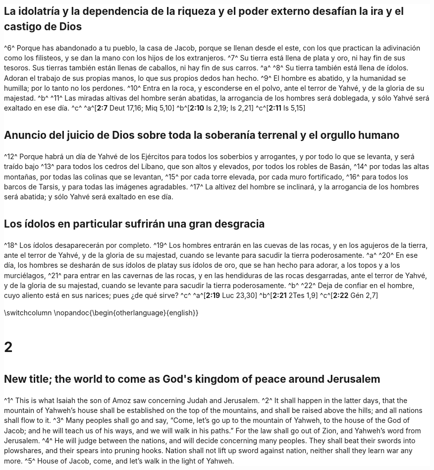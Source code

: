 ## La idolatría y la dependencia de la riqueza y el poder externo desafían la ira y el castigo de Dios
^6^ Porque has abandonado a tu pueblo, la casa de Jacob, porque se llenan desde el este, con los que practican la adivinación como los filisteos, y se dan la mano con los hijos de los extranjeros. ^7^ Su tierra está llena de plata y oro, ni hay fin de sus tesoros. Sus tierras también están llenas de caballos, ni hay fin de sus carros. ^a^ ^8^ Su tierra también está llena de ídolos. Adoran el trabajo de sus propias manos, lo que sus propios dedos han hecho. ^9^ El hombre es abatido, y la humanidad se humilla; por lo tanto no los perdones. ^10^ Entra en la roca, y esconderse en el polvo, ante el terror de Yahvé, y de la gloria de su majestad. ^b^ ^11^ Las miradas altivas del hombre serán abatidas, la arrogancia de los hombres será doblegada, y sólo Yahvé será exaltado en ese día. ^c^
^a^[**2:7** Deut 17,16; Miq 5,10] ^b^[**2:10** Is 2,19; Is 2,21] ^c^[**2:11** Is 5,15]

## Anuncio del juicio de Dios sobre toda la soberanía terrenal y el orgullo humano
^12^ Porque habrá un día de Yahvé de los Ejércitos para todos los soberbios y arrogantes, y por todo lo que se levanta, y será traído bajo ^13^ para todos los cedros del Líbano, que son altos y elevados, por todos los robles de Basán, ^14^ por todas las altas montañas, por todas las colinas que se levantan, ^15^ por cada torre elevada, por cada muro fortificado, ^16^ para todos los barcos de Tarsis, y para todas las imágenes agradables. ^17^ La altivez del hombre se inclinará, y la arrogancia de los hombres será abatida; y sólo Yahvé será exaltado en ese día.

## Los ídolos en particular sufrirán una gran desgracia
^18^ Los ídolos desaparecerán por completo. ^19^ Los hombres entrarán en las cuevas de las rocas, y en los agujeros de la tierra, ante el terror de Yahvé, y de la gloria de su majestad, cuando se levante para sacudir la tierra poderosamente. ^a^ ^20^ En ese día, los hombres se desharán de sus ídolos de platay sus ídolos de oro, que se han hecho para adorar, a los topos y a los murciélagos, ^21^ para entrar en las cavernas de las rocas, y en las hendiduras de las rocas desgarradas, ante el terror de Yahvé, y de la gloria de su majestad, cuando se levante para sacudir la tierra poderosamente. ^b^ ^22^ Deja de confiar en el hombre, cuyo aliento está en sus narices; pues ¿de qué sirve? ^c^
^a^[**2:19** Luc 23,30] ^b^[**2:21** 2Tes 1,9] ^c^[**2:22** Gén 2,7]

\switchcolumn
\nopandoc{\begin{otherlanguage}{english}}

# 2
## New title; the world to come as God's kingdom of peace around Jerusalem
^1^ This is what Isaiah the son of Amoz saw concerning Judah and Jerusalem. ^2^ It shall happen in the latter days, that the mountain of Yahweh’s house shall be established on the top of the mountains, and shall be raised above the hills; and all nations shall flow to it. ^3^ Many peoples shall go and say, “Come, let’s go up to the mountain of Yahweh, to the house of the God of Jacob; and he will teach us of his ways, and we will walk in his paths.” For the law shall go out of Zion, and Yahweh’s word from Jerusalem. ^4^ He will judge between the nations, and will decide concerning many peoples. They shall beat their swords into plowshares, and their spears into pruning hooks. Nation shall not lift up sword against nation, neither shall they learn war any more. ^5^ House of Jacob, come, and let’s walk in the light of Yahweh.
